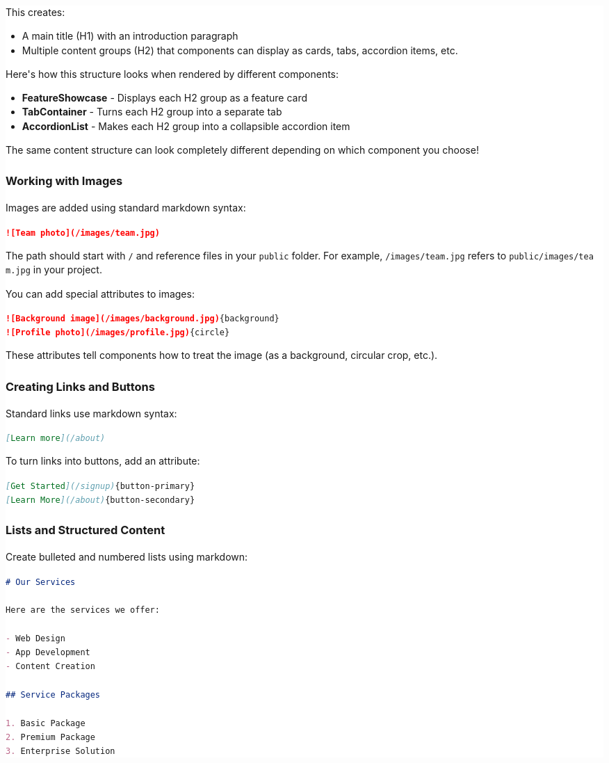 This creates:

- A main title (H1) with an introduction paragraph
- Multiple content groups (H2) that components can display as cards, tabs, accordion items, etc.

Here's how this structure looks when rendered by different components:

- **FeatureShowcase** - Displays each H2 group as a feature card
- **TabContainer** - Turns each H2 group into a separate tab
- **AccordionList** - Makes each H2 group into a collapsible accordion item

The same content structure can look completely different depending on which component you choose!

### Working with Images

Images are added using standard markdown syntax:

```markdown
![Team photo](/images/team.jpg)
```

The path should start with `/` and reference files in your `public` folder. For example, `/images/team.jpg` refers to `public/images/team.jpg` in your project.

You can add special attributes to images:

```markdown
![Background image](/images/background.jpg){background}
![Profile photo](/images/profile.jpg){circle}
```

These attributes tell components how to treat the image (as a background, circular crop, etc.).

### Creating Links and Buttons

Standard links use markdown syntax:

```markdown
[Learn more](/about)
```

To turn links into buttons, add an attribute:

```markdown
[Get Started](/signup){button-primary}
[Learn More](/about){button-secondary}
```

### Lists and Structured Content

Create bulleted and numbered lists using markdown:

```markdown
# Our Services

Here are the services we offer:

- Web Design
- App Development
- Content Creation

## Service Packages

1. Basic Package
2. Premium Package
3. Enterprise Solution
```
